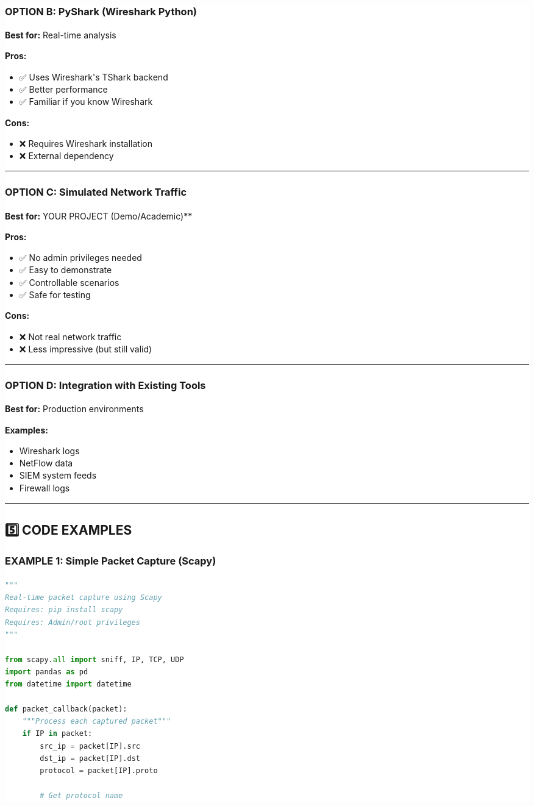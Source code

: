 
### **OPTION B: PyShark (Wireshark Python)**

**Best for:** Real-time analysis

**Pros:**
- ✅ Uses Wireshark's TShark backend
- ✅ Better performance
- ✅ Familiar if you know Wireshark

**Cons:**
- ❌ Requires Wireshark installation
- ❌ External dependency

---

### **OPTION C: Simulated Network Traffic**

**Best for:** YOUR PROJECT (Demo/Academic)**

**Pros:**
- ✅ No admin privileges needed
- ✅ Easy to demonstrate
- ✅ Controllable scenarios
- ✅ Safe for testing

**Cons:**
- ❌ Not real network traffic
- ❌ Less impressive (but still valid)

---

### **OPTION D: Integration with Existing Tools**

**Best for:** Production environments

**Examples:**
- Wireshark logs
- NetFlow data
- SIEM system feeds
- Firewall logs

---

## 5️⃣ CODE EXAMPLES

### **EXAMPLE 1: Simple Packet Capture (Scapy)**

```python
"""
Real-time packet capture using Scapy
Requires: pip install scapy
Requires: Admin/root privileges
"""

from scapy.all import sniff, IP, TCP, UDP
import pandas as pd
from datetime import datetime

def packet_callback(packet):
    """Process each captured packet"""
    if IP in packet:
        src_ip = packet[IP].src
        dst_ip = packet[IP].dst
        protocol = packet[IP].proto
        
        # Get protocol name
```